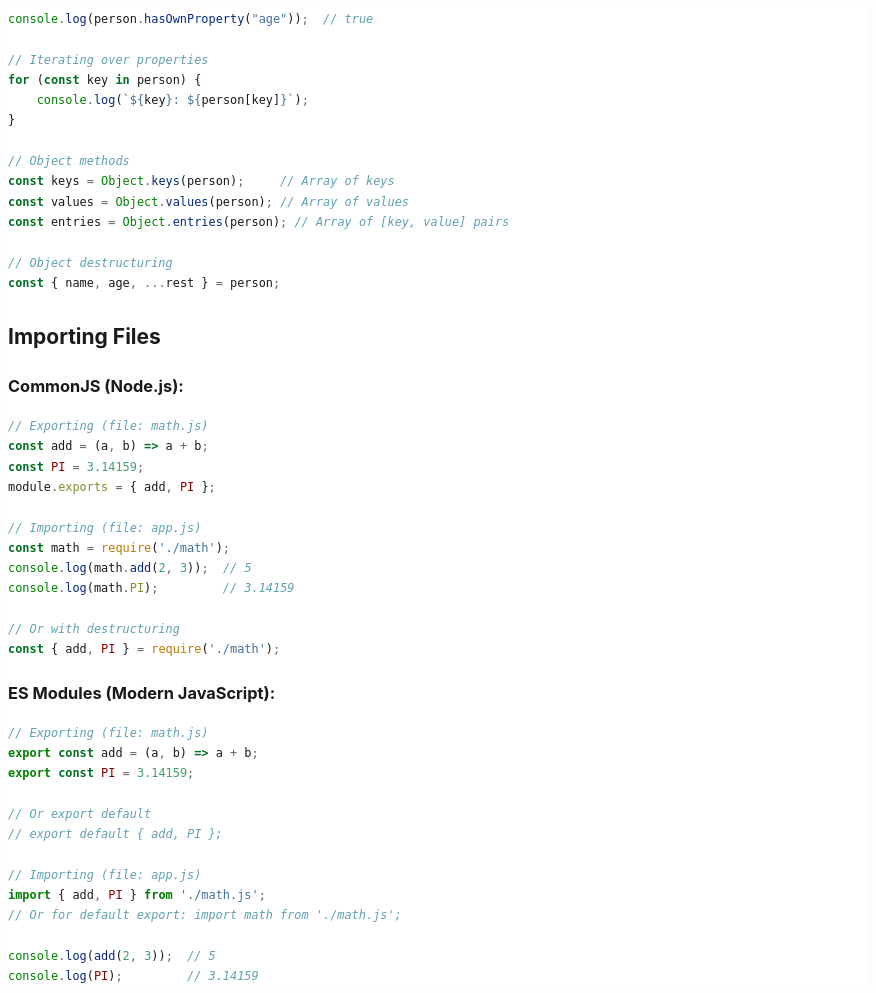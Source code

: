 ```javascript
console.log(person.hasOwnProperty("age"));  // true

// Iterating over properties
for (const key in person) {
    console.log(`${key}: ${person[key]}`);
}

// Object methods
const keys = Object.keys(person);     // Array of keys
const values = Object.values(person); // Array of values
const entries = Object.entries(person); // Array of [key, value] pairs

// Object destructuring
const { name, age, ...rest } = person;
```

## Importing Files

### CommonJS (Node.js):
```javascript
// Exporting (file: math.js)
const add = (a, b) => a + b;
const PI = 3.14159;
module.exports = { add, PI };

// Importing (file: app.js)
const math = require('./math');
console.log(math.add(2, 3));  // 5
console.log(math.PI);         // 3.14159

// Or with destructuring
const { add, PI } = require('./math');
```

### ES Modules (Modern JavaScript):
```javascript
// Exporting (file: math.js)
export const add = (a, b) => a + b;
export const PI = 3.14159;

// Or export default
// export default { add, PI };

// Importing (file: app.js)
import { add, PI } from './math.js';
// Or for default export: import math from './math.js';

console.log(add(2, 3));  // 5
console.log(PI);         // 3.14159
```
